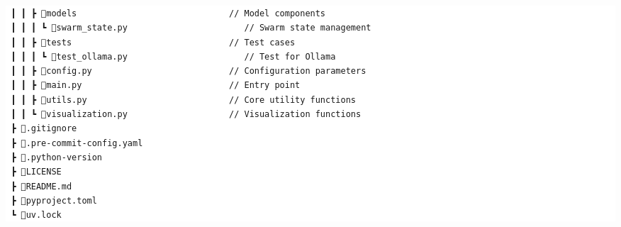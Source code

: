 ```
 ┃ ┃ ┣ 📂models                              // Model components
 ┃ ┃ ┃ ┗ 📄swarm_state.py                       // Swarm state management
 ┃ ┃ ┣ 📂tests                               // Test cases
 ┃ ┃ ┃ ┗ 📄test_ollama.py                       // Test for Ollama
 ┃ ┃ ┣ 📄config.py                           // Configuration parameters
 ┃ ┃ ┣ 📄main.py                             // Entry point
 ┃ ┃ ┣ 📄utils.py                            // Core utility functions
 ┃ ┃ ┗ 📄visualization.py                    // Visualization functions
 ┣ 📄.gitignore
 ┣ 📄.pre-commit-config.yaml
 ┣ 📄.python-version
 ┣ 📄LICENSE
 ┣ 📄README.md
 ┣ 📄pyproject.toml
 ┗ 📄uv.lock
```
